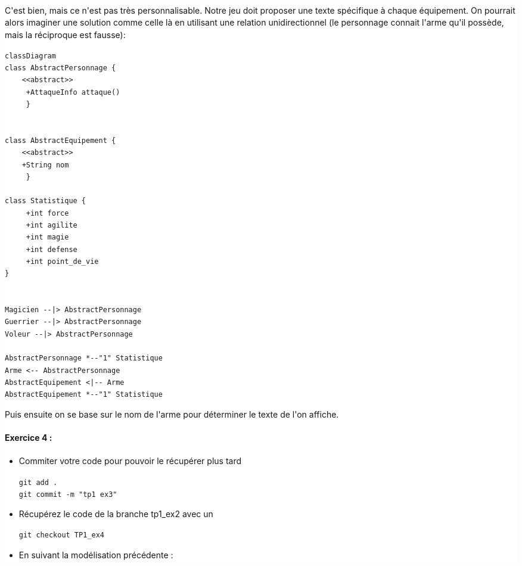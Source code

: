 C'est bien, mais ce n'est pas très personnalisable. Notre jeu doit proposer une texte spécifique à chaque équipement. On pourrait alors imaginer une solution comme celle là en utilisant une relation unidirectionnel (le personnage connait l'arme qu'il possède, mais la réciproque est fausse):

````mermaid
classDiagram
class AbstractPersonnage {
	<<abstract>>
	 +AttaqueInfo attaque()
	 }
	 

class AbstractEquipement {
	<<abstract>>
	+String nom
	 }
	 
class Statistique {
	 +int force
	 +int agilite
	 +int magie
	 +int defense
	 +int point_de_vie
}


Magicien --|> AbstractPersonnage
Guerrier --|> AbstractPersonnage
Voleur --|> AbstractPersonnage

AbstractPersonnage *--"1" Statistique
Arme <-- AbstractPersonnage
AbstractEquipement <|-- Arme
AbstractEquipement *--"1" Statistique

````

Puis ensuite on se base sur le nom de l'arme pour déterminer le texte de l'on affiche.

#### Exercice 4 :

- Commiter votre code pour pouvoir le récupérer plus tard

  ````shell
  git add .
  git commit -m "tp1 ex3"
  ````

- Récupérez le code de la branche tp1_ex2 avec un 

  ````shell
  git checkout TP1_ex4
  ````

- En suivant la modélisation précédente :
